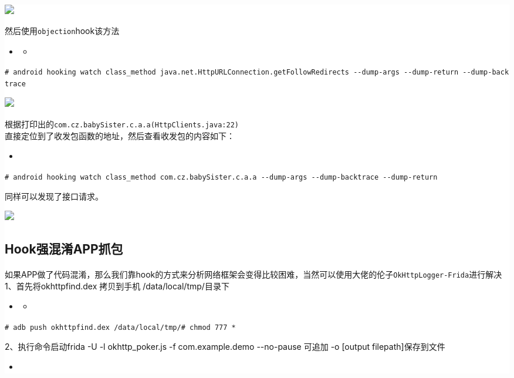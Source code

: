   

![](http://hk-proxy.gitwarp.com/https://raw.githubusercontent.com/tuchuang9/tc1/refs/heads/main/public/20220421094054.png)  

  

然后使用`objection`hook该方法  

  *   * 

    
    
    # android hooking watch class_method java.net.HttpURLConnection.getFollowRedirects --dump-args --dump-return --dump-backtrace

  

![](http://hk-proxy.gitwarp.com/https://raw.githubusercontent.com/tuchuang9/tc1/refs/heads/main/public/20220421094055.png)  

  

根据打印出的`com.cz.babySister.c.a.a(HttpClients.java:22)`  
直接定位到了收发包函数的地址，然后查看收发包的内容如下：

  

  * 

    
    
    # android hooking watch class_method com.cz.babySister.c.a.a --dump-args --dump-backtrace --dump-return

  

同样可以发现了接口请求。

  

![](http://hk-proxy.gitwarp.com/https://raw.githubusercontent.com/tuchuang9/tc1/refs/heads/main/public/20220421094056.png)

  

## Hook强混淆APP抓包  

如果APP做了代码混淆，那么我们靠hook的方式来分析网络框架会变得比较困难，当然可以使用大佬的伦子`OkHttpLogger-Frida`进行解决  
1、首先将okhttpfind.dex 拷贝到手机 /data/local/tmp/目录下  

  *   * 

    
    
    # adb push okhttpfind.dex /data/local/tmp/# chmod 777 *

  

2、执行命令启动frida -U -l okhttp_poker.js -f com.example.demo --no-pause 可追加 -o
[output filepath]保存到文件  

  * 
